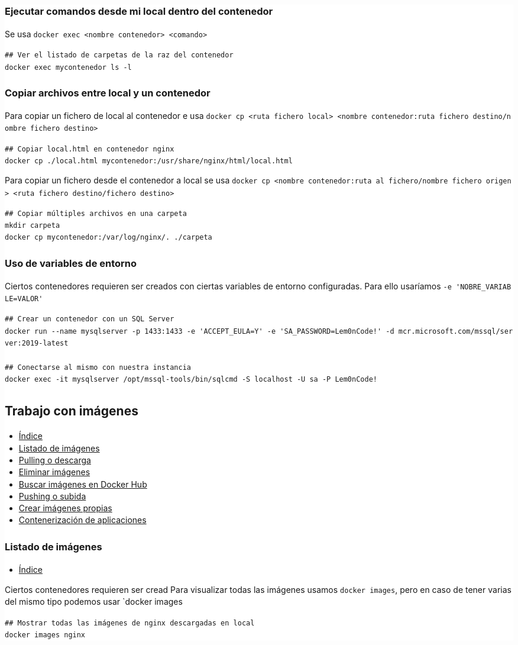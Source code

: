 ### Ejecutar comandos desde mi local dentro del contenedor

Se usa `docker exec <nombre contenedor> <comando>`
```docker
## Ver el listado de carpetas de la raz del contenedor
docker exec mycontenedor ls -l
```

### Copiar archivos entre local y un contenedor

Para copiar un fichero de local al contenedor e usa `docker cp <ruta fichero local> <nombre contenedor:ruta fichero destino/nombre fichero destino>`
```docker
## Copiar local.html en contenedor nginx
docker cp ./local.html mycontenedor:/usr/share/nginx/html/local.html
```

Para copiar un fichero desde el contenedor a local se usa `docker cp <nombre contenedor:ruta al fichero/nombre fichero origen> <ruta fichero destino/fichero destino>`
```docker
## Copiar múltiples archivos en una carpeta
mkdir carpeta
docker cp mycontenedor:/var/log/nginx/. ./carpeta
```

### Uso de variables de entorno

Ciertos contenedores requieren ser creados con ciertas variables de entorno configuradas. Para ello usaríamos `-e 'NOBRE_VARIABLE=VALOR'`
```docker
## Crear un contenedor con un SQL Server
docker run --name mysqlserver -p 1433:1433 -e 'ACCEPT_EULA=Y' -e 'SA_PASSWORD=Lem0nCode!' -d mcr.microsoft.com/mssql/server:2019-latest

## Conectarse al mismo con nuestra instancia
docker exec -it mysqlserver /opt/mssql-tools/bin/sqlcmd -S localhost -U sa -P Lem0nCode!
```

## Trabajo con imágenes <a name="trabajo-imagenes"></a>
 - [Índice](#indice)
 - [Listado de imágenes](#listado-imagenes)
 - [Pulling o descarga](#pulling)
 - [Eliminar imágenes](#eliminar)
 - [Buscar imágenes en Docker Hub](#buscar)
 - [Pushing o subida](#pushing)
 - [Crear imágenes propias](#crear)
 - [Contenerización de aplicaciones](#contenerizacion)

### Listado de imágenes <a name="listado-imagenes"></a>
 - [Índice](#trabajo-imagenes)

Ciertos contenedores requieren ser cread
Para visualizar todas las imágenes usamos `docker images`, pero en caso de tener varias del mismo tipo podemos usar `docker images <imagen>
```docker
## Mostrar todas las imágenes de nginx descargadas en local
docker images nginx
```
